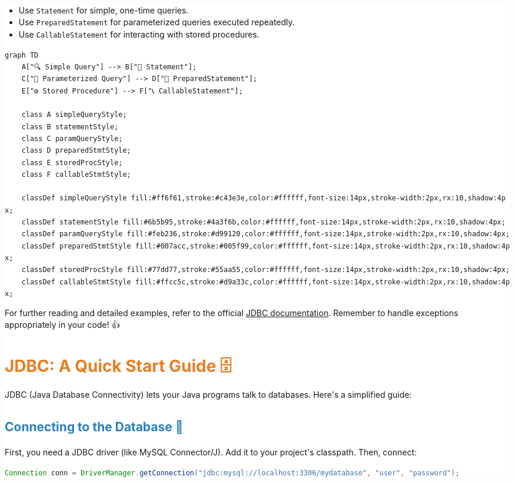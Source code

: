 *   Use `Statement` for simple, one-time queries.
*   Use `PreparedStatement` for parameterized queries executed repeatedly.
*   Use `CallableStatement` for interacting with stored procedures.


```mermaid
graph TD
    A["🔍 Simple Query"] --> B["📜 Statement"];
    C["🎯 Parameterized Query"] --> D["📝 PreparedStatement"];
    E["⚙️ Stored Procedure"] --> F["📞 CallableStatement"];

    class A simpleQueryStyle;
    class B statementStyle;
    class C paramQueryStyle;
    class D preparedStmtStyle;
    class E storedProcStyle;
    class F callableStmtStyle;

    classDef simpleQueryStyle fill:#ff6f61,stroke:#c43e3e,color:#ffffff,font-size:14px,stroke-width:2px,rx:10,shadow:4px;
    classDef statementStyle fill:#6b5b95,stroke:#4a3f6b,color:#ffffff,font-size:14px,stroke-width:2px,rx:10,shadow:4px;
    classDef paramQueryStyle fill:#feb236,stroke:#d99120,color:#ffffff,font-size:14px,stroke-width:2px,rx:10,shadow:4px;
    classDef preparedStmtStyle fill:#007acc,stroke:#005f99,color:#ffffff,font-size:14px,stroke-width:2px,rx:10,shadow:4px;
    classDef storedProcStyle fill:#77dd77,stroke:#55aa55,color:#ffffff,font-size:14px,stroke-width:2px,rx:10,shadow:4px;
    classDef callableStmtStyle fill:#ffcc5c,stroke:#d9a33c,color:#ffffff,font-size:14px,stroke-width:2px,rx:10,shadow:4px;

```

For further reading and detailed examples, refer to the official [JDBC documentation](https://docs.oracle.com/javase/tutorial/jdbc/basics/index.html).  Remember to handle exceptions appropriately in your code! 👍


# <span style="color:#e67e22">JDBC: A Quick Start Guide 🗄️</span>

JDBC (Java Database Connectivity) lets your Java programs talk to databases. Here's a simplified guide:

## <span style="color:#2980b9">Connecting to the Database 🔗</span>

First, you need a JDBC driver (like MySQL Connector/J). Add it to your project's classpath.  Then, connect:

```java
Connection conn = DriverManager.getConnection("jdbc:mysql://localhost:3306/mydatabase", "user", "password");
```
